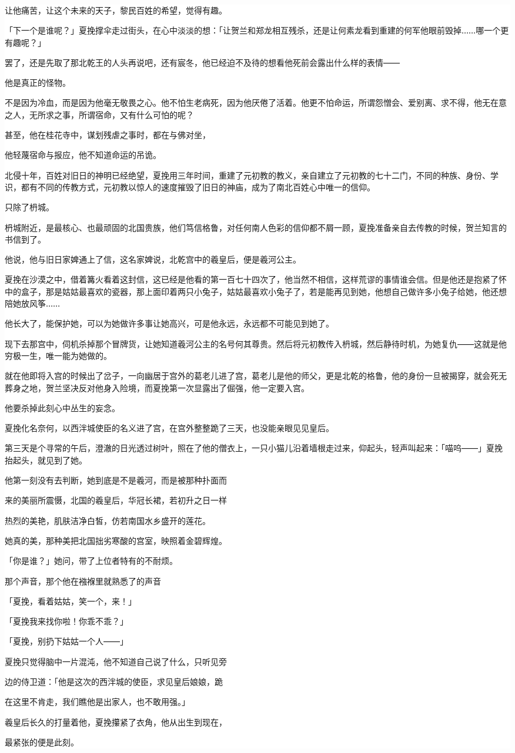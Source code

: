 让他痛苦，让这个未来的天子，黎民百姓的希望，觉得有趣。

「下一个是谁呢？」夏挽撑伞走过街头，在心中淡淡的想：「让贺兰和郑龙相互残杀，还是让何素龙看到重建的何军他眼前毁掉……哪一个更有趣呢？」

罢了，还是先取了那北乾王的人头再说吧，还有宸冬，他已经迫不及待的想看他死前会露出什么样的表情——

他是真正的怪物。

不是因为冷血，而是因为他毫无敬畏之心。他不怕生老病死，因为他厌倦了活着。他更不怕命运，所谓怨憎会、爱别离、求不得，他无在意之人，无所求之事，所谓宿命，又有什么可怕的呢？

甚至，他在桂花寺中，谋划残虐之事时，都在与佛对坐，

他轻蔑宿命与报应，他不知道命运的吊诡。

北侵十年，百姓对旧日的神明已经绝望，夏挽用三年时间，重建了元初教的教义，亲自建立了元初教的七十二门，不同的种族、身份、学识，都有不同的传教方式，元初教以惊人的速度摧毁了旧日的神庙，成为了南北百姓心中唯一的信仰。

只除了枬城。

枬城附近，是最核心、也最顽固的北国贵族，他们笃信格鲁，对任何南人色彩的信仰都不屑一顾，夏挽准备亲自去传教的时候，贺兰知言的书信到了。

他说，他与旧日家婢通上了信，这名家婢说，北乾宫中的羲皇后，便是羲河公主。

夏挽在沙漠之中，借着篝火看着这封信，这已经是他看的第一百七十四次了，他当然不相信，这样荒谬的事情谁会信。但是他还是抱紧了怀中的盒子，那是姑姑最喜欢的瓷器，那上面印着两只小兔子，姑姑最喜欢小兔子了，若是能再见到她，他想自己做许多小兔子给她，他还想陪她放风筝……

他长大了，能保护她，可以为她做许多事让她高兴，可是他永远，永远都不可能见到她了。

现下去那宫中，伺机杀掉那个冒牌货，让她知道羲河公主的名号何其尊贵。然后将元初教传入枬城，然后静待时机，为她复仇——这就是他穷极一生，唯一能为她做的。

就在他即将入宫的时候出了岔子，一向幽居于宫外的葛老儿进了宫，葛老儿是他的师父，更是北乾的格鲁，他的身份一旦被揭穿，就会死无葬身之地，贺兰坚决反对他身入险境，而夏挽第一次显露出了倔强，他一定要入宫。

他要杀掉此刻心中丛生的妄念。

夏挽化名奈何，以西泮城使臣的名义进了宫，在宫外整整跪了三天，也没能亲眼见见皇后。

第三天是个寻常的午后，澄澈的日光透过树叶，照在了他的僧衣上，一只小猫儿沿着墙根走过来，仰起头，轻声叫起来：「喵呜——」夏挽抬起头，就见到了她。

他第一刻没有去判断，她到底是不是羲河，而是被那种扑面而

来的美丽所震慑，北国的羲皇后，华冠长裙，若初升之日一样

热烈的美艳，肌肤洁净白皙，仿若南国水乡盛开的莲花。

她真的美，那种美把北国拙劣寒酸的宫室，映照着金碧辉煌。

「你是谁？」她问，带了上位者特有的不耐烦。

那个声音，那个他在襁褓里就熟悉了的声音

「夏挽，看着姑姑，笑一个，来！」

「夏挽我来找你啦！你乖不乖？」

「夏挽，别扔下姑姑一个人——」

夏挽只觉得脑中一片混沌，他不知道自己说了什么，只听见旁

边的侍卫道：「他是这次的西泮城的使臣，求见皇后娘娘，跪

在这里不肯走，我们瞧他是出家人，也不敢用强。」

羲皇后长久的打量着他，夏挽攥紧了衣角，他从出生到现在，

最紧张的便是此刻。
